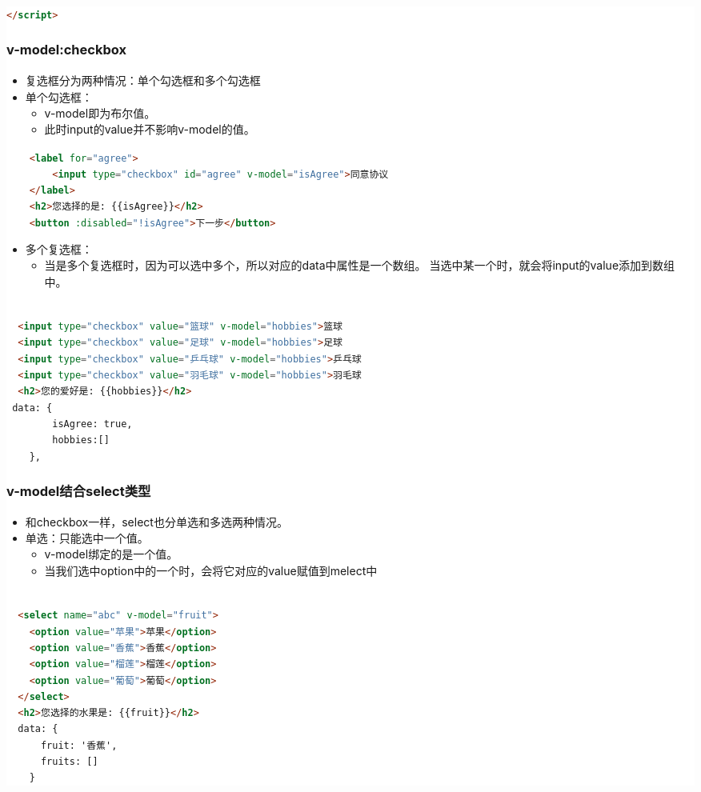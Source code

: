```html
</script>
```

### v-model:checkbox

* 复选框分为两种情况：单个勾选框和多个勾选框
* 单个勾选框：
  * v-model即为布尔值。
  * 此时input的value并不影响v-model的值。

```html
    <label for="agree">
        <input type="checkbox" id="agree" v-model="isAgree">同意协议
    </label>
    <h2>您选择的是: {{isAgree}}</h2>
    <button :disabled="!isAgree">下一步</button>
```

* 多个复选框：
  * 当是多个复选框时，因为可以选中多个，所以对应的data中属性是一个数组。
    当选中某一个时，就会将input的value添加到数组中。

```html
  
  <input type="checkbox" value="篮球" v-model="hobbies">篮球
  <input type="checkbox" value="足球" v-model="hobbies">足球
  <input type="checkbox" value="乒乓球" v-model="hobbies">乒乓球
  <input type="checkbox" value="羽毛球" v-model="hobbies">羽毛球
  <h2>您的爱好是: {{hobbies}}</h2>
 data: {
        isAgree: true,
        hobbies:[]
    },
```

### v-model结合select类型

* 和checkbox一样，select也分单选和多选两种情况。
* 单选：只能选中一个值。
  * v-model绑定的是一个值。
  * 当我们选中option中的一个时，会将它对应的value赋值到melect中

```html
 
  <select name="abc" v-model="fruit">
    <option value="苹果">苹果</option>
    <option value="香蕉">香蕉</option>
    <option value="榴莲">榴莲</option>
    <option value="葡萄">葡萄</option>
  </select>
  <h2>您选择的水果是: {{fruit}}</h2>
  data: {
      fruit: '香蕉',
      fruits: []
    }
```
